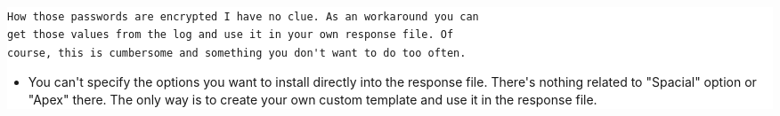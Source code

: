 
    How those passwords are encrypted I have no clue. As an workaround you can
    get those values from the log and use it in your own response file. Of
    course, this is cumbersome and something you don't want to do too often.
  * You can't specify the options you want to install directly into the response
    file. There's nothing related to "Spacial" option or "Apex" there. The only
    way is to create your own custom template and use it in the response file.
